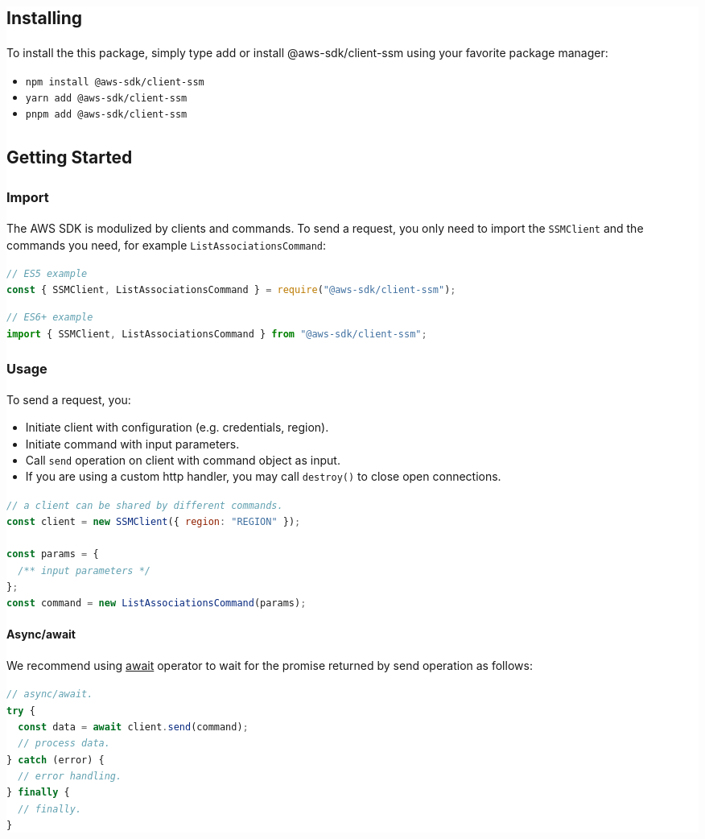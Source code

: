 ## Installing

To install the this package, simply type add or install @aws-sdk/client-ssm
using your favorite package manager:

- `npm install @aws-sdk/client-ssm`
- `yarn add @aws-sdk/client-ssm`
- `pnpm add @aws-sdk/client-ssm`

## Getting Started

### Import

The AWS SDK is modulized by clients and commands.
To send a request, you only need to import the `SSMClient` and
the commands you need, for example `ListAssociationsCommand`:

```js
// ES5 example
const { SSMClient, ListAssociationsCommand } = require("@aws-sdk/client-ssm");
```

```ts
// ES6+ example
import { SSMClient, ListAssociationsCommand } from "@aws-sdk/client-ssm";
```

### Usage

To send a request, you:

- Initiate client with configuration (e.g. credentials, region).
- Initiate command with input parameters.
- Call `send` operation on client with command object as input.
- If you are using a custom http handler, you may call `destroy()` to close open connections.

```js
// a client can be shared by different commands.
const client = new SSMClient({ region: "REGION" });

const params = {
  /** input parameters */
};
const command = new ListAssociationsCommand(params);
```

#### Async/await

We recommend using [await](https://developer.mozilla.org/en-US/docs/Web/JavaScript/Reference/Operators/await)
operator to wait for the promise returned by send operation as follows:

```js
// async/await.
try {
  const data = await client.send(command);
  // process data.
} catch (error) {
  // error handling.
} finally {
  // finally.
}
```
